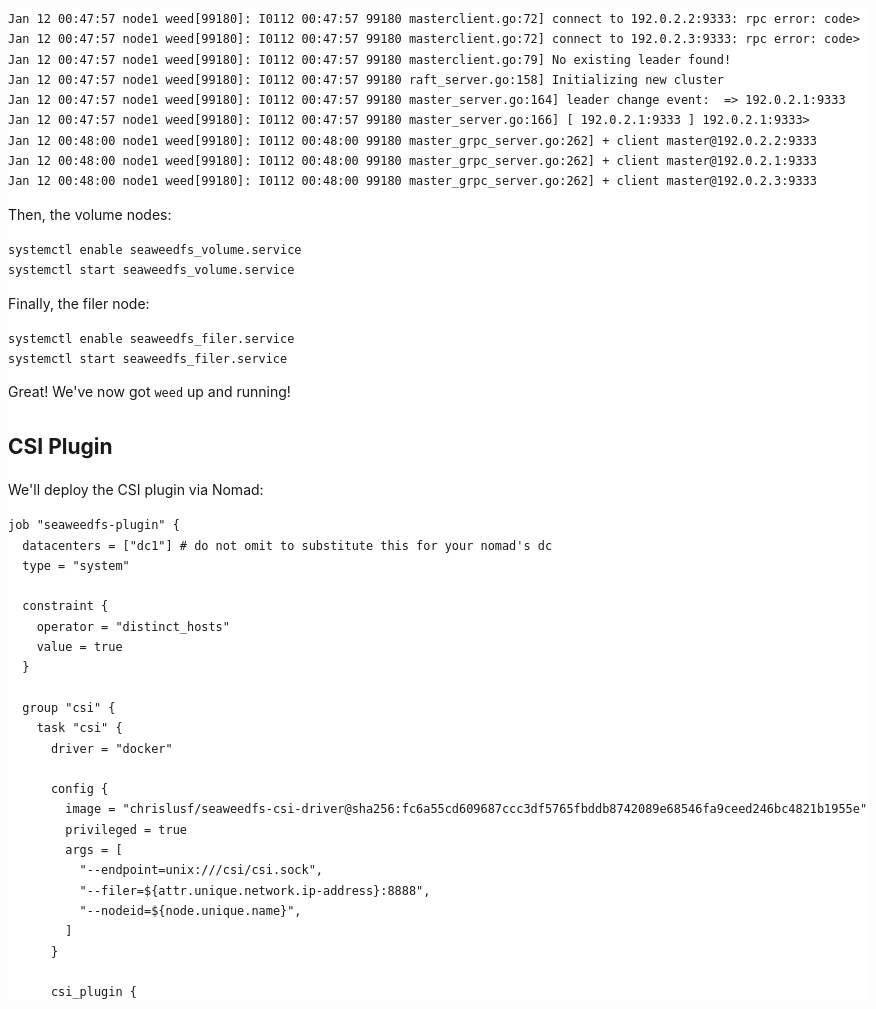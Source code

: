 ```
Jan 12 00:47:57 node1 weed[99180]: I0112 00:47:57 99180 masterclient.go:72] connect to 192.0.2.2:9333: rpc error: code>
Jan 12 00:47:57 node1 weed[99180]: I0112 00:47:57 99180 masterclient.go:72] connect to 192.0.2.3:9333: rpc error: code>
Jan 12 00:47:57 node1 weed[99180]: I0112 00:47:57 99180 masterclient.go:79] No existing leader found!
Jan 12 00:47:57 node1 weed[99180]: I0112 00:47:57 99180 raft_server.go:158] Initializing new cluster
Jan 12 00:47:57 node1 weed[99180]: I0112 00:47:57 99180 master_server.go:164] leader change event:  => 192.0.2.1:9333
Jan 12 00:47:57 node1 weed[99180]: I0112 00:47:57 99180 master_server.go:166] [ 192.0.2.1:9333 ] 192.0.2.1:9333>
Jan 12 00:48:00 node1 weed[99180]: I0112 00:48:00 99180 master_grpc_server.go:262] + client master@192.0.2.2:9333
Jan 12 00:48:00 node1 weed[99180]: I0112 00:48:00 99180 master_grpc_server.go:262] + client master@192.0.2.1:9333
Jan 12 00:48:00 node1 weed[99180]: I0112 00:48:00 99180 master_grpc_server.go:262] + client master@192.0.2.3:9333
```

Then, the volume nodes:

```
systemctl enable seaweedfs_volume.service
systemctl start seaweedfs_volume.service
```

Finally, the filer node:

```
systemctl enable seaweedfs_filer.service
systemctl start seaweedfs_filer.service
```

Great! We've now got `weed` up and running!

## CSI Plugin

We'll deploy the CSI plugin via Nomad:

```hcl
job "seaweedfs-plugin" {
  datacenters = ["dc1"] # do not omit to substitute this for your nomad's dc
  type = "system"

  constraint {
    operator = "distinct_hosts"
    value = true
  }

  group "csi" {
    task "csi" {
      driver = "docker"

      config {
        image = "chrislusf/seaweedfs-csi-driver@sha256:fc6a55cd609687ccc3df5765fbddb8742089e68546fa9ceed246bc4821b1955e"
        privileged = true
        args = [
          "--endpoint=unix:///csi/csi.sock",
          "--filer=${attr.unique.network.ip-address}:8888",
          "--nodeid=${node.unique.name}",
        ]
      }

      csi_plugin {
```